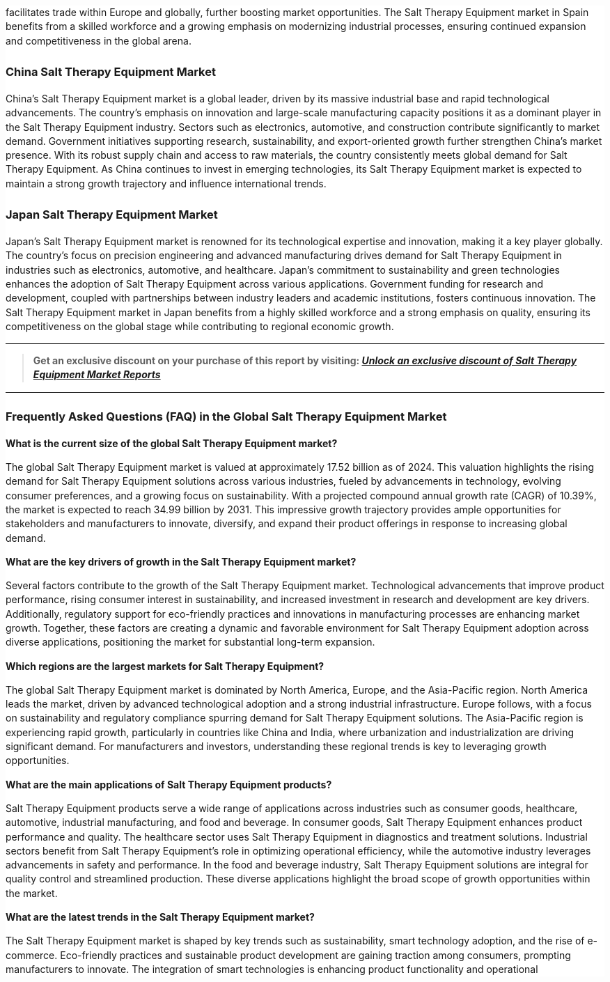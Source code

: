 facilitates trade within Europe and globally, further boosting market opportunities. The Salt Therapy Equipment market in Spain benefits from a skilled workforce and a growing emphasis on modernizing industrial processes, ensuring continued expansion and competitiveness in the global arena.</p><h3>China Salt Therapy Equipment Market</h3><p>China&rsquo;s Salt Therapy Equipment market is a global leader, driven by its massive industrial base and rapid technological advancements. The country&rsquo;s emphasis on innovation and large-scale manufacturing capacity positions it as a dominant player in the Salt Therapy Equipment industry. Sectors such as electronics, automotive, and construction contribute significantly to market demand. Government initiatives supporting research, sustainability, and export-oriented growth further strengthen China&rsquo;s market presence. With its robust supply chain and access to raw materials, the country consistently meets global demand for Salt Therapy Equipment. As China continues to invest in emerging technologies, its Salt Therapy Equipment market is expected to maintain a strong growth trajectory and influence international trends.</p><h3>Japan Salt Therapy Equipment Market</h3><p>Japan&rsquo;s Salt Therapy Equipment market is renowned for its technological expertise and innovation, making it a key player globally. The country&rsquo;s focus on precision engineering and advanced manufacturing drives demand for Salt Therapy Equipment in industries such as electronics, automotive, and healthcare. Japan&rsquo;s commitment to sustainability and green technologies enhances the adoption of Salt Therapy Equipment across various applications. Government funding for research and development, coupled with partnerships between industry leaders and academic institutions, fosters continuous innovation. The Salt Therapy Equipment market in Japan benefits from a highly skilled workforce and a strong emphasis on quality, ensuring its competitiveness on the global stage while contributing to regional economic growth.</p><hr /><blockquote><p><strong>Get an exclusive discount on your purchase of this report by visiting: <em><a href="://marketresearchpulse.com/ask-for-discount/14284?utm_source=Github&amp;utm_medium=0115">Unlock an exclusive discount of Salt Therapy Equipment Market Reports</a></em>&nbsp;</strong></p></blockquote><hr /><h3>Frequently Asked Questions (FAQ) in the Global Salt Therapy Equipment Market</h3><p><strong>What is the current size of the global Salt Therapy Equipment market?</strong></p><p>The global Salt Therapy Equipment market is valued at approximately 17.52 billion as of 2024. This valuation highlights the rising demand for Salt Therapy Equipment solutions across various industries, fueled by advancements in technology, evolving consumer preferences, and a growing focus on sustainability. With a projected compound annual growth rate (CAGR) of 10.39%, the market is expected to reach 34.99 billion by 2031. This impressive growth trajectory provides ample opportunities for stakeholders and manufacturers to innovate, diversify, and expand their product offerings in response to increasing global demand.</p><p><strong>What are the key drivers of growth in the Salt Therapy Equipment market?</strong></p><p>Several factors contribute to the growth of the Salt Therapy Equipment market. Technological advancements that improve product performance, rising consumer interest in sustainability, and increased investment in research and development are key drivers. Additionally, regulatory support for eco-friendly practices and innovations in manufacturing processes are enhancing market growth. Together, these factors are creating a dynamic and favorable environment for Salt Therapy Equipment adoption across diverse applications, positioning the market for substantial long-term expansion.</p><p><strong>Which regions are the largest markets for Salt Therapy Equipment?</strong></p><p>The global Salt Therapy Equipment market is dominated by North America, Europe, and the Asia-Pacific region. North America leads the market, driven by advanced technological adoption and a strong industrial infrastructure. Europe follows, with a focus on sustainability and regulatory compliance spurring demand for Salt Therapy Equipment solutions. The Asia-Pacific region is experiencing rapid growth, particularly in countries like China and India, where urbanization and industrialization are driving significant demand. For manufacturers and investors, understanding these regional trends is key to leveraging growth opportunities.</p><p><strong>What are the main applications of Salt Therapy Equipment products?</strong></p><p>Salt Therapy Equipment products serve a wide range of applications across industries such as consumer goods, healthcare, automotive, industrial manufacturing, and food and beverage. In consumer goods, Salt Therapy Equipment enhances product performance and quality. The healthcare sector uses Salt Therapy Equipment in diagnostics and treatment solutions. Industrial sectors benefit from Salt Therapy Equipment&rsquo;s role in optimizing operational efficiency, while the automotive industry leverages advancements in safety and performance. In the food and beverage industry, Salt Therapy Equipment solutions are integral for quality control and streamlined production. These diverse applications highlight the broad scope of growth opportunities within the market.</p><p><strong>What are the latest trends in the Salt Therapy Equipment market?</strong></p><p>The Salt Therapy Equipment market is shaped by key trends such as sustainability, smart technology adoption, and the rise of e-commerce. Eco-friendly practices and sustainable product development are gaining traction among consumers, prompting manufacturers to innovate. The integration of smart technologies is enhancing product functionality and operational